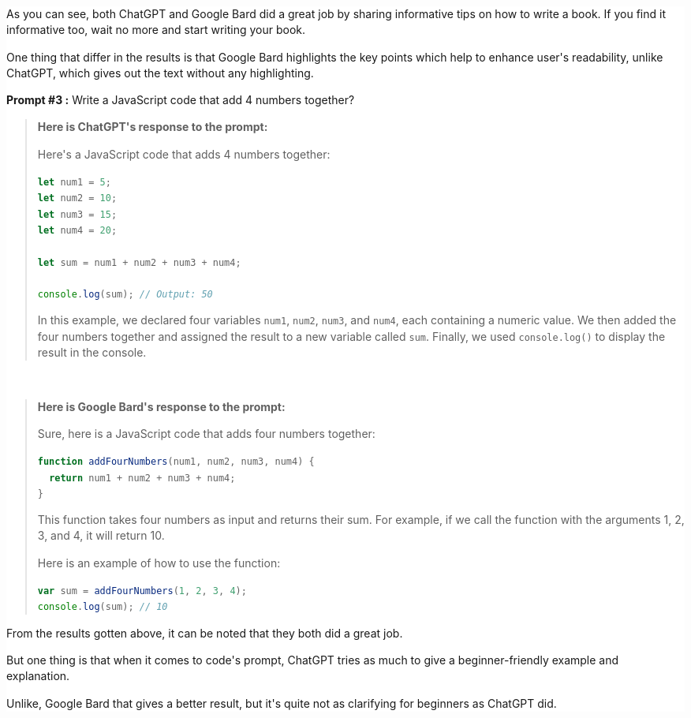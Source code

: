 As you can see, both ChatGPT and Google Bard did a great job by sharing informative tips on how to write a book. If you find it informative too, wait no more and start writing your book.

One thing that differ in the results is that Google Bard highlights the key points which help to enhance user's readability, unlike ChatGPT, which gives out the text without any highlighting.

**Prompt #3 :** Write a JavaScript code that add 4 numbers together?

> **Here is ChatGPT's response to the prompt:**
>
> Here's a JavaScript code that adds 4 numbers together:
>
> ```javascript
> let num1 = 5;
> let num2 = 10;
> let num3 = 15;
> let num4 = 20;
>
> let sum = num1 + num2 + num3 + num4;
>
> console.log(sum); // Output: 50
> ```
>
> In this example, we declared four variables `num1`, `num2`, `num3`, and `num4`, each containing a numeric value. We then added the four numbers together and assigned the result to a new variable called `sum`. Finally, we used `console.log()` to display the result in the console.

<br/>

> **Here is Google Bard's response to the prompt:**
>
> Sure, here is a JavaScript code that adds four numbers together:
>
> ```javascript
> function addFourNumbers(num1, num2, num3, num4) {
>   return num1 + num2 + num3 + num4;
> }
> ```
>
> This function takes four numbers as input and returns their sum. For example, if we call the function with the arguments 1, 2, 3, and 4, it will return 10.
>
> Here is an example of how to use the function:
>
> ```javascript
> var sum = addFourNumbers(1, 2, 3, 4);
> console.log(sum); // 10
> ```

From the results gotten above, it can be noted that they both did a great job.

But one thing is that when it comes to code's prompt, ChatGPT tries as much to give a beginner-friendly example and explanation.

Unlike, Google Bard that gives a better result, but it's quite not as clarifying for beginners as ChatGPT did.

